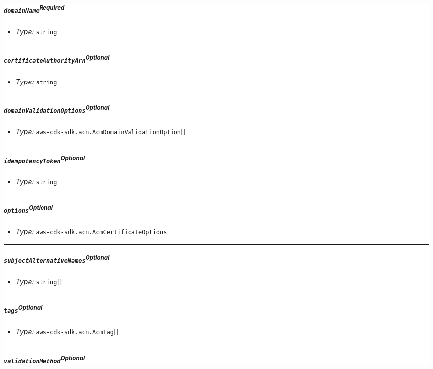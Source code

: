 ##### `domainName`<sup>Required</sup> <a name="aws-cdk-sdk.acm.AcmRequestCertificateRequest.property.domainName"></a>

- *Type:* `string`

---

##### `certificateAuthorityArn`<sup>Optional</sup> <a name="aws-cdk-sdk.acm.AcmRequestCertificateRequest.property.certificateAuthorityArn"></a>

- *Type:* `string`

---

##### `domainValidationOptions`<sup>Optional</sup> <a name="aws-cdk-sdk.acm.AcmRequestCertificateRequest.property.domainValidationOptions"></a>

- *Type:* [`aws-cdk-sdk.acm.AcmDomainValidationOption`](#aws-cdk-sdk.acm.AcmDomainValidationOption)[]

---

##### `idempotencyToken`<sup>Optional</sup> <a name="aws-cdk-sdk.acm.AcmRequestCertificateRequest.property.idempotencyToken"></a>

- *Type:* `string`

---

##### `options`<sup>Optional</sup> <a name="aws-cdk-sdk.acm.AcmRequestCertificateRequest.property.options"></a>

- *Type:* [`aws-cdk-sdk.acm.AcmCertificateOptions`](#aws-cdk-sdk.acm.AcmCertificateOptions)

---

##### `subjectAlternativeNames`<sup>Optional</sup> <a name="aws-cdk-sdk.acm.AcmRequestCertificateRequest.property.subjectAlternativeNames"></a>

- *Type:* `string`[]

---

##### `tags`<sup>Optional</sup> <a name="aws-cdk-sdk.acm.AcmRequestCertificateRequest.property.tags"></a>

- *Type:* [`aws-cdk-sdk.acm.AcmTag`](#aws-cdk-sdk.acm.AcmTag)[]

---

##### `validationMethod`<sup>Optional</sup> <a name="aws-cdk-sdk.acm.AcmRequestCertificateRequest.property.validationMethod"></a>
